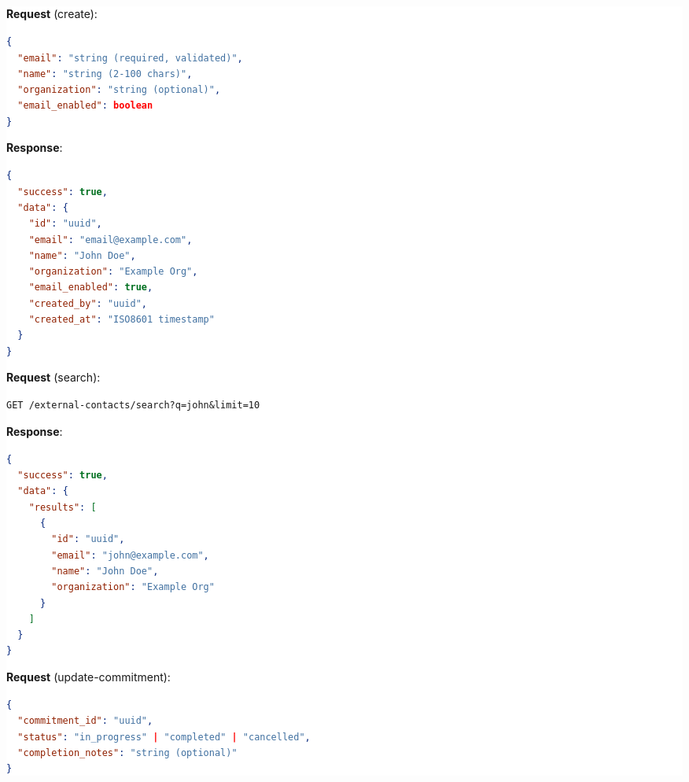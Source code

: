 **Request** (create):
```json
{
  "email": "string (required, validated)",
  "name": "string (2-100 chars)",
  "organization": "string (optional)",
  "email_enabled": boolean
}
```

**Response**:
```json
{
  "success": true,
  "data": {
    "id": "uuid",
    "email": "email@example.com",
    "name": "John Doe",
    "organization": "Example Org",
    "email_enabled": true,
    "created_by": "uuid",
    "created_at": "ISO8601 timestamp"
  }
}
```

**Request** (search):
```
GET /external-contacts/search?q=john&limit=10
```

**Response**:
```json
{
  "success": true,
  "data": {
    "results": [
      {
        "id": "uuid",
        "email": "john@example.com",
        "name": "John Doe",
        "organization": "Example Org"
      }
    ]
  }
}
```

**Request** (update-commitment):
```json
{
  "commitment_id": "uuid",
  "status": "in_progress" | "completed" | "cancelled",
  "completion_notes": "string (optional)"
}
```

